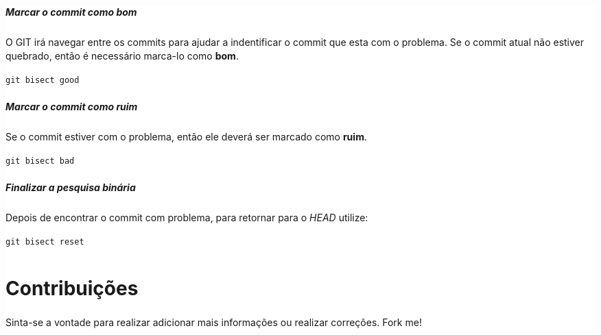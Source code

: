 ##### Marcar o commit como bom
O GIT irá navegar entre os commits para ajudar a indentificar o commit que esta com o problema. Se o commit atual não estiver quebrado, então é necessário marca-lo como **bom**.

	git bisect good

##### Marcar o commit como ruim
Se o commit estiver com o problema, então ele deverá ser marcado como **ruim**.

 	git bisect bad
 
##### Finalizar a pesquisa binária
Depois de encontrar o commit com problema, para retornar para o *HEAD* utilize:
	
	git bisect reset
 	

# Contribuições

Sinta-se a vontade para realizar adicionar mais informações ou realizar correções. Fork me!
